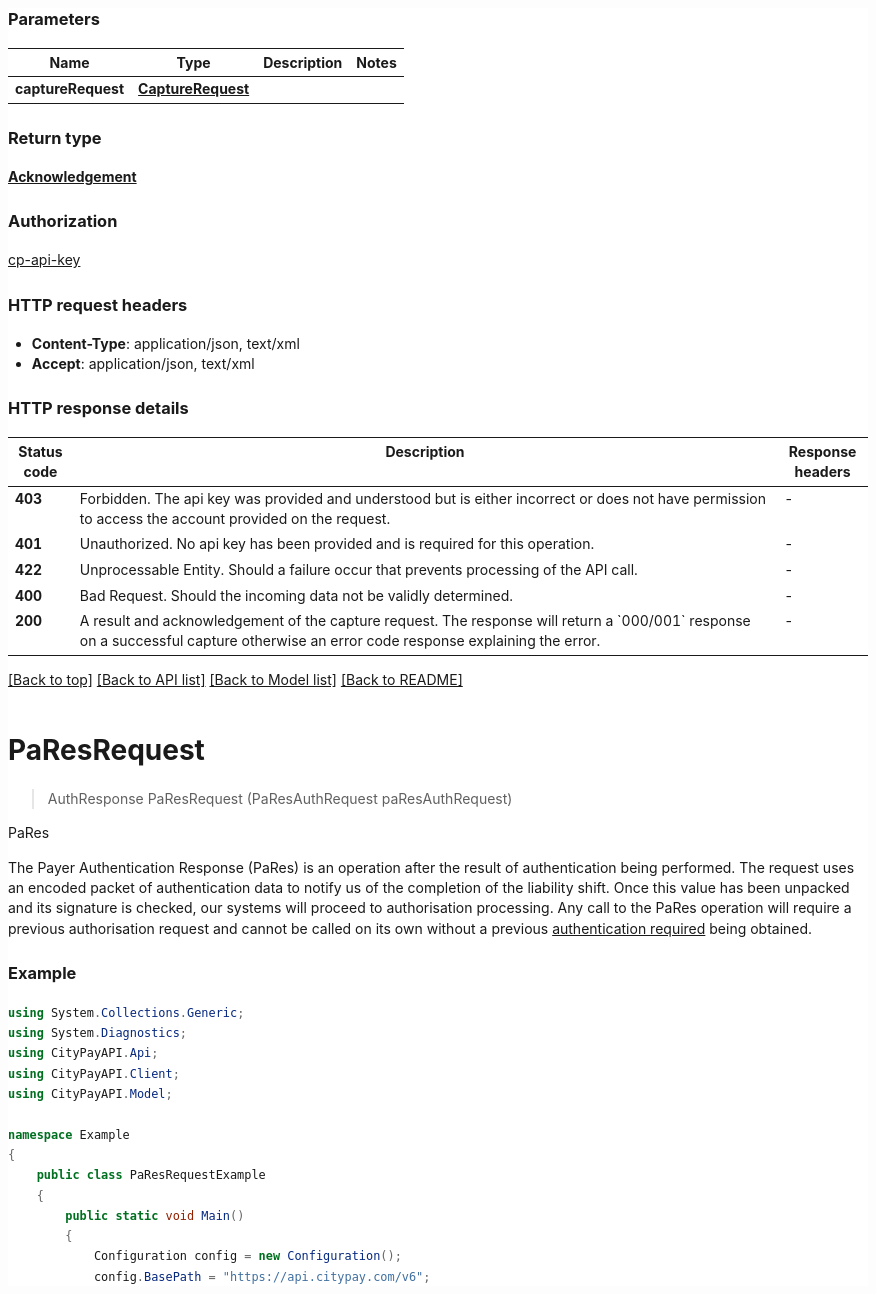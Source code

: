### Parameters

Name | Type | Description  | Notes
------------- | ------------- | ------------- | -------------
 **captureRequest** | [**CaptureRequest**](CaptureRequest.md)|  | 

### Return type

[**Acknowledgement**](Acknowledgement.md)

### Authorization

[cp-api-key](../README.md#cp-api-key)

### HTTP request headers

 - **Content-Type**: application/json, text/xml
 - **Accept**: application/json, text/xml


### HTTP response details
| Status code | Description | Response headers |
|-------------|-------------|------------------|
| **403** | Forbidden. The api key was provided and understood but is either incorrect or does not have permission to access the account provided on the request. |  -  |
| **401** | Unauthorized. No api key has been provided and is required for this operation. |  -  |
| **422** | Unprocessable Entity. Should a failure occur that prevents processing of the API call. |  -  |
| **400** | Bad Request. Should the incoming data not be validly determined. |  -  |
| **200** | A result and acknowledgement of the capture request. The response will return a &#x60;000/001&#x60; response on a successful capture otherwise an error code response explaining the error. |  -  |

[[Back to top]](#) [[Back to API list]](../README.md#documentation-for-api-endpoints) [[Back to Model list]](../README.md#documentation-for-models) [[Back to README]](../README.md)

<a name="paresrequest"></a>
# **PaResRequest**
> AuthResponse PaResRequest (PaResAuthRequest paResAuthRequest)

PaRes

The Payer Authentication Response (PaRes) is an operation after the result of authentication   being performed. The request uses an encoded packet of authentication data to  notify us of the completion of the liability shift. Once this value has been unpacked and its signature is checked, our systems will proceed to authorisation processing.    Any call to the PaRes operation will require a previous authorisation request and cannot be called  on its own without a previous [authentication required](#authenticationrequired)  being obtained. 

### Example
```csharp
using System.Collections.Generic;
using System.Diagnostics;
using CityPayAPI.Api;
using CityPayAPI.Client;
using CityPayAPI.Model;

namespace Example
{
    public class PaResRequestExample
    {
        public static void Main()
        {
            Configuration config = new Configuration();
            config.BasePath = "https://api.citypay.com/v6";
```